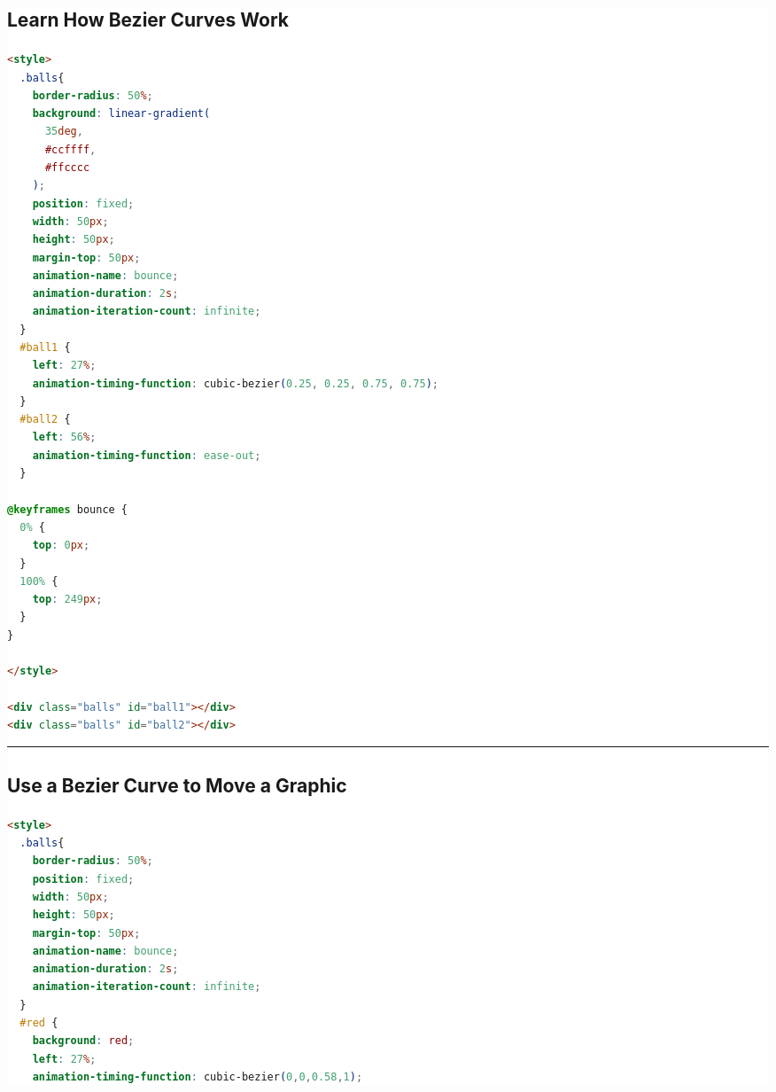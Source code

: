 
## Learn How Bezier Curves Work

```HTML
<style>
  .balls{
    border-radius: 50%;
    background: linear-gradient(
      35deg,
      #ccffff,
      #ffcccc
    );
    position: fixed;
    width: 50px;
    height: 50px;
    margin-top: 50px;
    animation-name: bounce;
    animation-duration: 2s;
    animation-iteration-count: infinite;
  }
  #ball1 { 
    left: 27%;
    animation-timing-function: cubic-bezier(0.25, 0.25, 0.75, 0.75);
  }
  #ball2 { 
    left: 56%;
    animation-timing-function: ease-out;
  }

@keyframes bounce {
  0% {
    top: 0px;
  } 
  100% {
    top: 249px;
  }
} 

</style>

<div class="balls" id="ball1"></div>
<div class="balls" id="ball2"></div>
```

---

## Use a Bezier Curve to Move a Graphic

```HTML
<style>
  .balls{
    border-radius: 50%;
    position: fixed;
    width: 50px;
    height: 50px;
    margin-top: 50px;
    animation-name: bounce;
    animation-duration: 2s;
    animation-iteration-count: infinite;
  }
  #red {
    background: red;
    left: 27%;
    animation-timing-function: cubic-bezier(0,0,0.58,1);
```